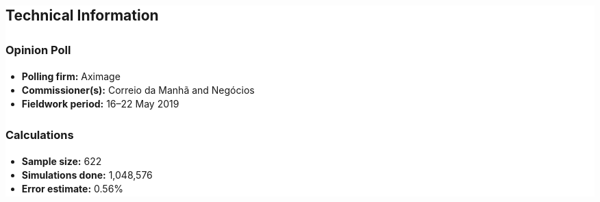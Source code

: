 
## Technical Information

### Opinion Poll

+ **Polling firm:** Aximage
+ **Commissioner(s):** Correio da Manhã and Negócios
+ **Fieldwork period:** 16–22 May 2019

### Calculations

+ **Sample size:** 622
+ **Simulations done:** 1,048,576
+ **Error estimate:** 0.56%

